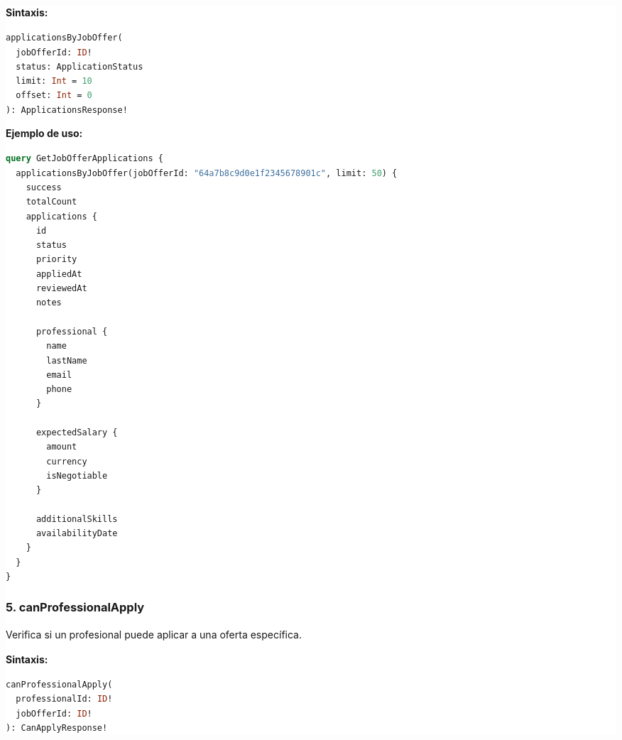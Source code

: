 **Sintaxis:**

```graphql
applicationsByJobOffer(
  jobOfferId: ID!
  status: ApplicationStatus
  limit: Int = 10
  offset: Int = 0
): ApplicationsResponse!
```

**Ejemplo de uso:**

```graphql
query GetJobOfferApplications {
  applicationsByJobOffer(jobOfferId: "64a7b8c9d0e1f2345678901c", limit: 50) {
    success
    totalCount
    applications {
      id
      status
      priority
      appliedAt
      reviewedAt
      notes

      professional {
        name
        lastName
        email
        phone
      }

      expectedSalary {
        amount
        currency
        isNegotiable
      }

      additionalSkills
      availabilityDate
    }
  }
}
```

### 5. canProfessionalApply

Verifica si un profesional puede aplicar a una oferta específica.

**Sintaxis:**

```graphql
canProfessionalApply(
  professionalId: ID!
  jobOfferId: ID!
): CanApplyResponse!
```
